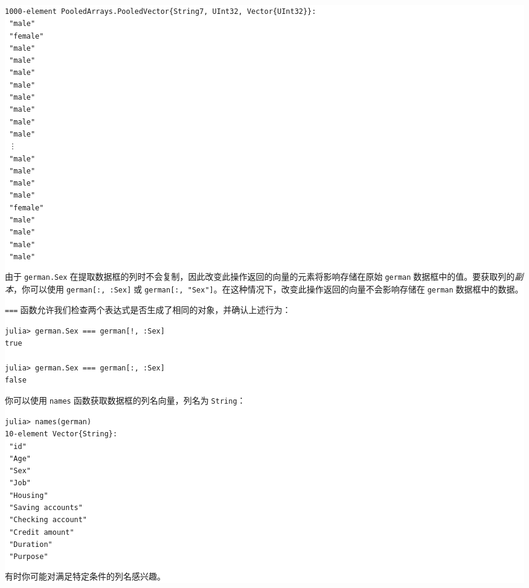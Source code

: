```jldoctest dataframe
1000-element PooledArrays.PooledVector{String7, UInt32, Vector{UInt32}}:
 "male"
 "female"
 "male"
 "male"
 "male"
 "male"
 "male"
 "male"
 "male"
 "male"
 ⋮
 "male"
 "male"
 "male"
 "male"
 "female"
 "male"
 "male"
 "male"
 "male"
```

由于 `german.Sex` 在提取数据框的列时不会复制，因此改变此操作返回的向量的元素将影响存储在原始 `german` 数据框中的值。要获取列的*副本*，你可以使用 `german[:, :Sex]` 或 `german[:, "Sex"]`。在这种情况下，改变此操作返回的向量不会影响存储在 `german` 数据框中的数据。

`===` 函数允许我们检查两个表达式是否生成了相同的对象，并确认上述行为：

```jldoctest dataframe
julia> german.Sex === german[!, :Sex]
true

julia> german.Sex === german[:, :Sex]
false
```

你可以使用 `names` 函数获取数据框的列名向量，列名为 `String`：

```jldoctest dataframe
julia> names(german)
10-element Vector{String}:
 "id"
 "Age"
 "Sex"
 "Job"
 "Housing"
 "Saving accounts"
 "Checking account"
 "Credit amount"
 "Duration"
 "Purpose"
```

有时你可能对满足特定条件的列名感兴趣。
